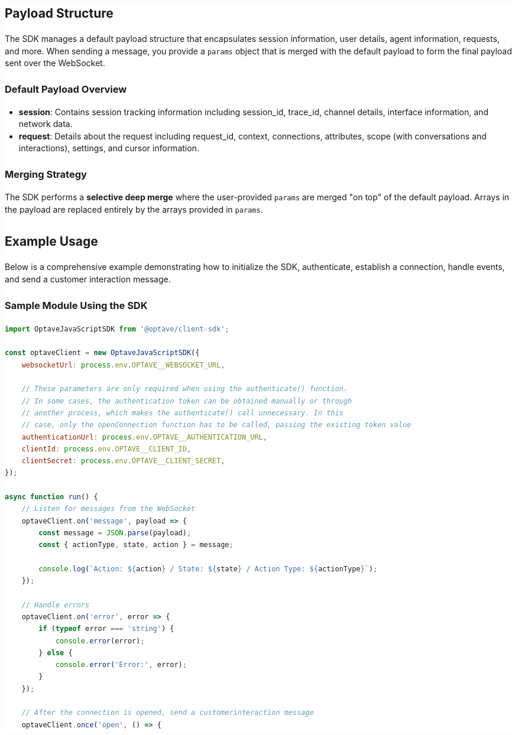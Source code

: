 ```javascript
```

## Payload Structure

The SDK manages a default payload structure that encapsulates session information, user details, agent information, requests, and more. When sending a message, you provide a `params` object that is merged with the default payload to form the final payload sent over the WebSocket.

### Default Payload Overview

- **session**: Contains session tracking information including session_id, trace_id, channel details, interface information, and network data.
- **request**: Details about the request including request_id, context, connections, attributes, scope (with conversations and interactions), settings, and cursor information.

### Merging Strategy

The SDK performs a **selective deep merge** where the user-provided `params` are merged "on top" of the default payload. Arrays in the payload are replaced entirely by the arrays provided in `params`.

## Example Usage

Below is a comprehensive example demonstrating how to initialize the SDK, authenticate, establish a connection, handle events, and send a customer interaction message.

### Sample Module Using the SDK

```javascript
import OptaveJavaScriptSDK from '@optave/client-sdk';

const optaveClient = new OptaveJavaScriptSDK({
    websocketUrl: process.env.OPTAVE__WEBSOCKET_URL,

    // These parameters are only required when using the authenticate() function.
    // In some cases, the authentication token can be obtained manually or through
    // another process, which makes the authenticate() call unnecessary. In this
    // case, only the openConnection function has to be called, passing the existing token value
    authenticationUrl: process.env.OPTAVE__AUTHENTICATION_URL,
    clientId: process.env.OPTAVE__CLIENT_ID,
    clientSecret: process.env.OPTAVE__CLIENT_SECRET,
});

async function run() {
    // Listen for messages from the WebSocket
    optaveClient.on('message', payload => {
        const message = JSON.parse(payload);
        const { actionType, state, action } = message;
    
        console.log(`Action: ${action} / State: ${state} / Action Type: ${actionType}`);
    });
    
    // Handle errors
    optaveClient.on('error', error => {
        if (typeof error === 'string') {
            console.error(error);
        } else {
            console.error('Error:', error);
        }
    });
    
    // After the connection is opened, send a customerinteraction message
    optaveClient.once('open', () => {
```